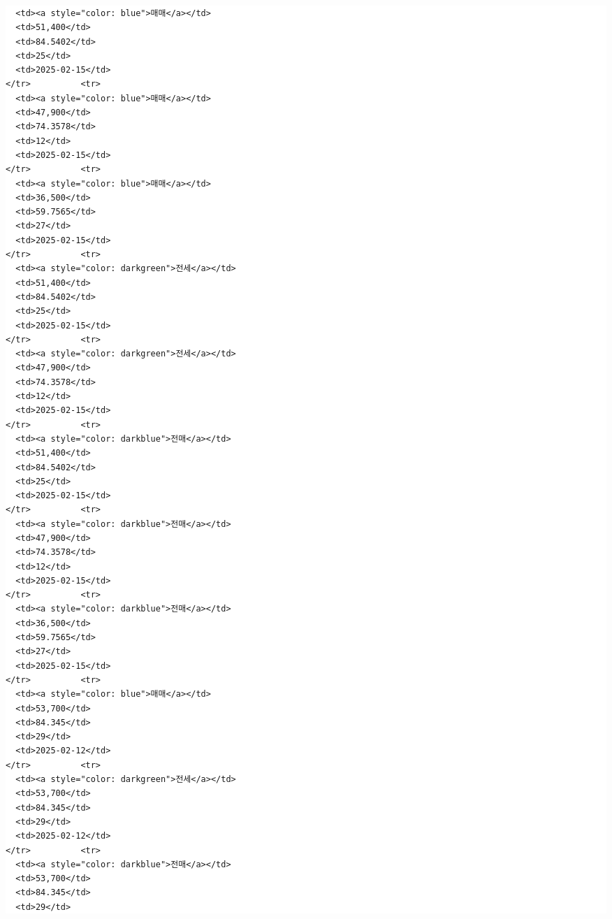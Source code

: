       <td><a style="color: blue">매매</a></td>
      <td>51,400</td>
      <td>84.5402</td>
      <td>25</td>
      <td>2025-02-15</td>
    </tr>          <tr>
      <td><a style="color: blue">매매</a></td>
      <td>47,900</td>
      <td>74.3578</td>
      <td>12</td>
      <td>2025-02-15</td>
    </tr>          <tr>
      <td><a style="color: blue">매매</a></td>
      <td>36,500</td>
      <td>59.7565</td>
      <td>27</td>
      <td>2025-02-15</td>
    </tr>          <tr>
      <td><a style="color: darkgreen">전세</a></td>
      <td>51,400</td>
      <td>84.5402</td>
      <td>25</td>
      <td>2025-02-15</td>
    </tr>          <tr>
      <td><a style="color: darkgreen">전세</a></td>
      <td>47,900</td>
      <td>74.3578</td>
      <td>12</td>
      <td>2025-02-15</td>
    </tr>          <tr>
      <td><a style="color: darkblue">전매</a></td>
      <td>51,400</td>
      <td>84.5402</td>
      <td>25</td>
      <td>2025-02-15</td>
    </tr>          <tr>
      <td><a style="color: darkblue">전매</a></td>
      <td>47,900</td>
      <td>74.3578</td>
      <td>12</td>
      <td>2025-02-15</td>
    </tr>          <tr>
      <td><a style="color: darkblue">전매</a></td>
      <td>36,500</td>
      <td>59.7565</td>
      <td>27</td>
      <td>2025-02-15</td>
    </tr>          <tr>
      <td><a style="color: blue">매매</a></td>
      <td>53,700</td>
      <td>84.345</td>
      <td>29</td>
      <td>2025-02-12</td>
    </tr>          <tr>
      <td><a style="color: darkgreen">전세</a></td>
      <td>53,700</td>
      <td>84.345</td>
      <td>29</td>
      <td>2025-02-12</td>
    </tr>          <tr>
      <td><a style="color: darkblue">전매</a></td>
      <td>53,700</td>
      <td>84.345</td>
      <td>29</td>